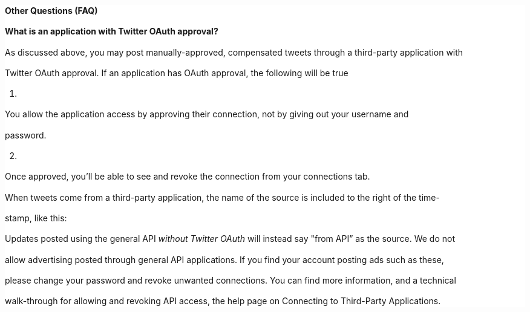 **Other Questions (FAQ)** 

**What is an application with Twitter OAuth approval?** 

As discussed above, you may post manually-approved, compensated tweets through a third-party application with 

Twitter OAuth approval. If an application has OAuth approval, the following will be true 

1. 

You allow the application access by approving their connection, not by giving out your username and 

password. 

2. 

Once approved, you’ll be able to see and revoke the connection from your connections tab. 

When tweets come from a third-party application, the name of the source is included to the right of the time-

stamp, like this: 

 

 

Updates posted using the general API *without Twitter OAuth* will instead say "from API” as the source. We do not 

allow advertising posted through general API applications. If you find your account posting ads such as these, 

please change your password and revoke unwanted connections. You can find more information, and a technical 

walk-through for allowing and revoking API access, the help page on Connecting to Third-Party Applications. 

 

 

